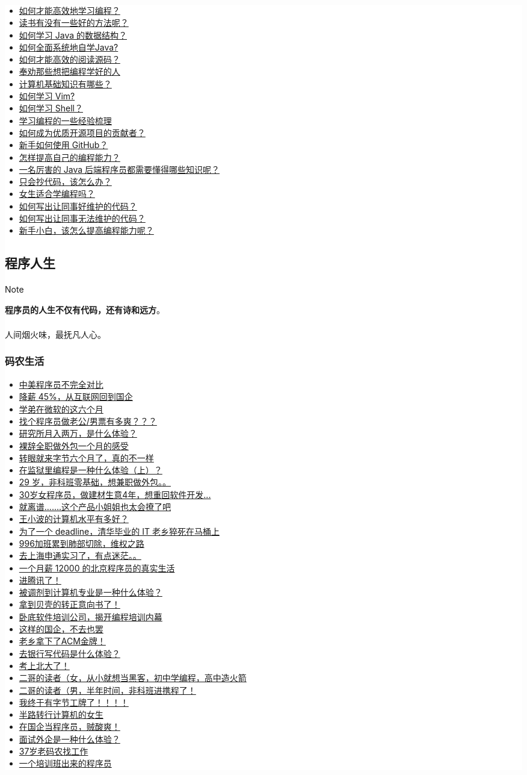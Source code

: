 - [如何才能高效地学习编程？](https://mp.weixin.qq.com/s/_TaQ7KzmHJMoZ2JQ891Rqg)
- [读书有没有一些好的方法呢？](https://mp.weixin.qq.com/s/bz71WiC0Ltw42vNPhjnYaQ)
- [如何学习 Java 的数据结构？](https://mp.weixin.qq.com/s/eGchqCHsX5epqIn2zT3ARQ)
- [如何全面系统地自学Java?](https://mp.weixin.qq.com/s/_K2eCN6mQPAoKjo19bJ6CQ)
- [如何才能高效的阅读源码？](https://mp.weixin.qq.com/s/-QnztlTt0F2zsHf1wV7uRg)
- [奉劝那些想把编程学好的人](https://mp.weixin.qq.com/s/sDI8hyTKH0bRfNoc9zRP1g)
- [计算机基础知识有哪些？](https://mp.weixin.qq.com/s/QPlbIAPU_TbYxbt-t2quRQ)
- [如何学习 Vim?](https://mp.weixin.qq.com/s/Dz-CcTdrVZ6XALr-3utdxw)
- [如何学习 Shell？](https://mp.weixin.qq.com/s/oEo8N3nE0wR1zl7qD4nh3w)
- [学习编程的一些经验梳理](https://mp.weixin.qq.com/s/yuKLyS0-3GbMRu0cH77JRg)
- [如何成为优质开源项目的贡献者？](https://mp.weixin.qq.com/s/_jJk4xKLAlBU6ZrxsbeqoQ)
- [新手如何使用 GitHub？](https://mp.weixin.qq.com/s/IcbWYOZ_HXc9O8h0o62Wmg)
- [怎样提高自己的编程能力？](https://mp.weixin.qq.com/s/0BDRUAob-DUPYs6gPS7V6Q)
- [一名厉害的 Java 后端程序员都需要懂得哪些知识呢？](https://mp.weixin.qq.com/s/dYbDNeyE5zddn1SbO2g6aA)
- [只会抄代码，该怎么办？](https://mp.weixin.qq.com/s/T576UPxMGH_4axlllwPgzw)
- [女生适合学编程吗？](https://mp.weixin.qq.com/s/ZtFAxJP4KVXjzbT-Qc91Dw)
- [如何写出让同事好维护的代码？](https://mp.weixin.qq.com/s/KGLrZ1nGmnwr2uq7FJzfQg)
- [如何写出让同事无法维护的代码？](https://mp.weixin.qq.com/s/XS6Zh51ISvQ1uyIXBWkUUA)
- [新手小白，该怎么提高编程能力呢？](https://mp.weixin.qq.com/s/YTpBj5nNZdkuPahK9JuqXQ)

## 程序人生

> [!NOTE]
>  **程序员的人生不仅有代码，还有诗和远方**。<br><br>
>  人间烟火味，最抚凡人心。

### 码农生活

- [中美程序员不完全对比](https://mp.weixin.qq.com/s/KByt42RiDtt2aWpN4klmKg)
- [降薪 45%，从互联网回到国企](https://mp.weixin.qq.com/s/qHGdIuA32X-zydbMTKDPuA)
- [学弟在微软的这六个月](https://mp.weixin.qq.com/s/08Ax1ArAjchemjUXih7zNw)
- [找个程序员做老公/男票有多爽？？？](https://mp.weixin.qq.com/s/mK0yaen1mhCoWZ6ZLC5vQg)
- [研究所月入两万，是什么体验？](docs/manongshenghuo/yanjiusuo-20wan.md)
- [裸辞全职做外包一个月的感受](docs/manongshenghuo/waibao-1geyue.md)
- [转眼就来字节六个月了，真的不一样](https://mp.weixin.qq.com/s/jG7DLrCFf_pYoMLFiVbaaA)
- [在监狱里编程是一种什么体验（上）？](https://mp.weixin.qq.com/s/ci5Meem_d3g2BphDmMP8VQ)
- [29 岁，非科班零基础，想兼职做外包。。](https://mp.weixin.qq.com/s/CTTlnXNXY9j3Bm3_4gmIbw)
- [30岁女程序员，做建材生意4年，想重回软件开发...](docs/xianliaolaoke/chengxuyuannv-chonghui-java.md)
- [就离谱.......这个产品小姐姐也太会撩了吧](https://mp.weixin.qq.com/s/Oml9oWQHIR1aYWSJQDXWVQ)
- [王小波的计算机水平有多好？](https://mp.weixin.qq.com/s/Ad_6DMt0tTzF6lYu3EUm0A)
- [为了一个 deadline，清华毕业的 IT 老乡猝死在马桶上](https://mp.weixin.qq.com/s/j54Kh2p8cAtIZprScN4_dg)
- [996加班累到肺部切除，维权之路](https://mp.weixin.qq.com/s/DjSSzLQHBNOVyewEbLmhyw)
- [去上海申通实习了，有点迷茫。。](https://mp.weixin.qq.com/s/cHqplnL2S-lI76HQE6QBvA)
- [一个月薪 12000 的北京程序员的真实生活](https://mp.weixin.qq.com/s/HhFzoDR4oSOf0idlCjtApw)
- [进腾讯了！](https://mp.weixin.qq.com/s/XG1k39oZ0p1tT1Y4qVmXfQ)
- [被调剂到计算机专业是一种什么体验？](https://mp.weixin.qq.com/s/EMt1xGE5rGOLQQ-3587oUg)
- [拿到贝壳的转正意向书了！](https://mp.weixin.qq.com/s/bv_lLFnl7xq8X9D07q-cJQ)
- [卧底软件培训公司，揭开编程培训内幕](https://mp.weixin.qq.com/s/e3r6aXm2yjGBaQvaCjzBfw)
- [这样的国企，不去也罢](https://mp.weixin.qq.com/s/9oGfI-qumnFlkSqD13l4kA)
- [老乡拿下了ACM金牌！](https://mp.weixin.qq.com/s/SOdXLc1B1dUHwJHsmQppUQ)
- [去银行写代码是什么体验？](https://mp.weixin.qq.com/s/-BMhUxWbiTtAasGCssoWiA)
- [考上北大了！](https://mp.weixin.qq.com/s/l9ew7ilIjUwplCky3IQTww)
- [二哥的读者（女，从小就想当黑客，初中学编程，高中造火箭](https://mp.weixin.qq.com/s/nx15_7xw32CsfLYXuLg7Sg)
- [二哥的读者（男，半年时间，非科班进携程了！](https://mp.weixin.qq.com/s/_coQbVnlir_fH5eDNzBB3Q)
- [我终于有字节工牌了！！！！](https://mp.weixin.qq.com/s/8gArGQck86zOBgoP77pqiA)
- [半路转行计算机的女生](https://mp.weixin.qq.com/s/nOIZmt1Qkd8pY_ANsFZiDw)
- [在国企当程序员，贼酸爽！](https://mp.weixin.qq.com/s/OG6ziNS26TobPlHgp4CYSQ)
- [面试外企是一种什么体验？](https://mp.weixin.qq.com/s/HEydOa8zhWOBe_2sngEDuw)
- [37岁老码农找工作](https://mp.weixin.qq.com/s/0wslDH_9oaVHfepGLJ113w)
- [一个培训班出来的程序员](https://mp.weixin.qq.com/s/3JXhx1ut4VgmCr766Ig3ng)
